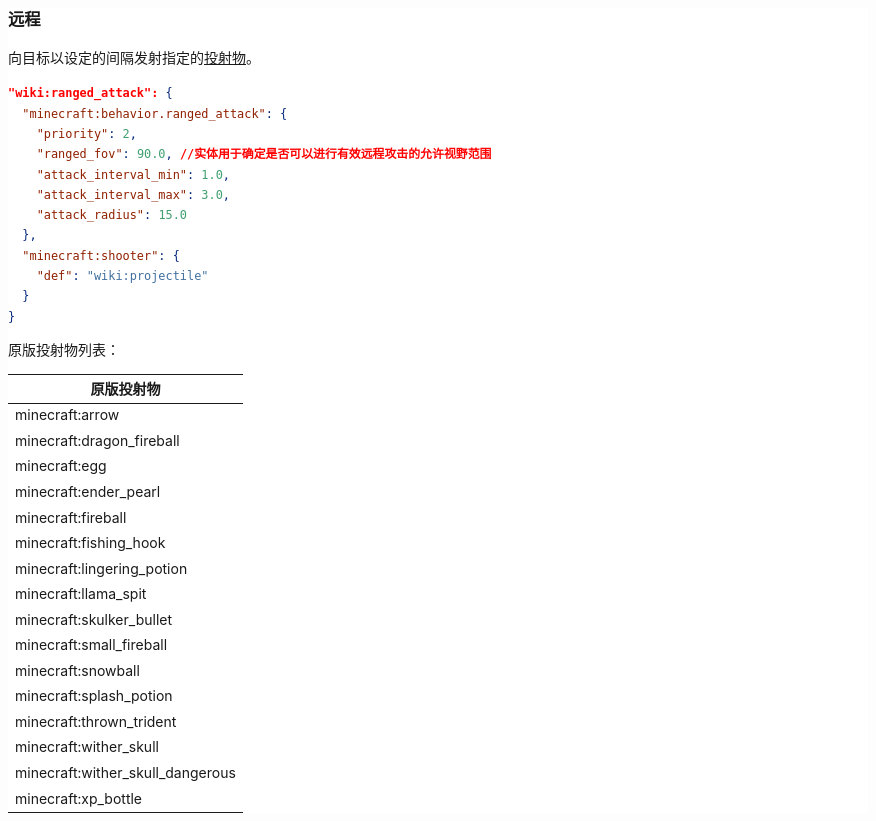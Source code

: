 
### 远程

向目标以设定的间隔发射指定的[投射物](../entities/projectiles.md)。

<CodeHeader></CodeHeader>

```json
"wiki:ranged_attack": {
  "minecraft:behavior.ranged_attack": {
    "priority": 2,
    "ranged_fov": 90.0, //实体用于确定是否可以进行有效远程攻击的允许视野范围
    "attack_interval_min": 1.0,
    "attack_interval_max": 3.0,
    "attack_radius": 15.0
  },
  "minecraft:shooter": {
    "def": "wiki:projectile"
  }
}
```

原版投射物列表：

| 原版投射物                       |
|----------------------------------|
| minecraft:arrow                  |
| minecraft:dragon_fireball        |
| minecraft:egg                    |
| minecraft:ender_pearl            |
| minecraft:fireball               |
| minecraft:fishing_hook           |
| minecraft:lingering_potion       |
| minecraft:llama_spit             |
| minecraft:skulker_bullet         |
| minecraft:small_fireball         |
| minecraft:snowball               |
| minecraft:splash_potion          |
| minecraft:thrown_trident         |
| minecraft:wither_skull           |
| minecraft:wither_skull_dangerous |
| minecraft:xp_bottle              |
